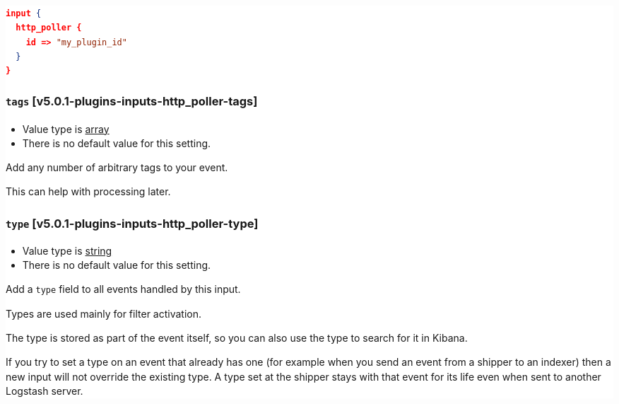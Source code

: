 ```json
input {
  http_poller {
    id => "my_plugin_id"
  }
}
```


### `tags` [v5.0.1-plugins-inputs-http_poller-tags]

* Value type is [array](logstash://reference/configuration-file-structure.md#array)
* There is no default value for this setting.

Add any number of arbitrary tags to your event.

This can help with processing later.


### `type` [v5.0.1-plugins-inputs-http_poller-type]

* Value type is [string](logstash://reference/configuration-file-structure.md#string)
* There is no default value for this setting.

Add a `type` field to all events handled by this input.

Types are used mainly for filter activation.

The type is stored as part of the event itself, so you can also use the type to search for it in Kibana.

If you try to set a type on an event that already has one (for example when you send an event from a shipper to an indexer) then a new input will not override the existing type. A type set at the shipper stays with that event for its life even when sent to another Logstash server.



